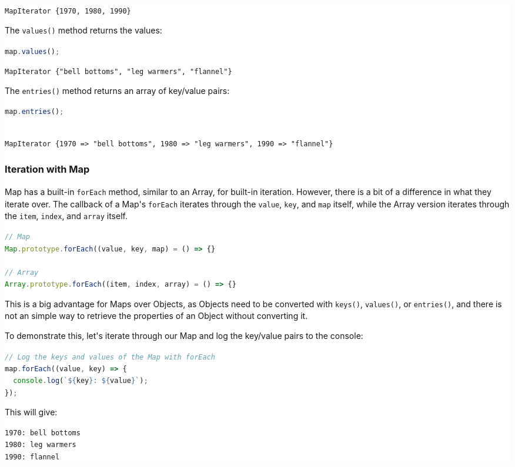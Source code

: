 ```terminal
MapIterator {1970, 1980, 1990}
```

The `values()` method returns the values:

```js
map.values();
```

```terminal
MapIterator {"bell bottoms", "leg warmers", "flannel"}
```

The `entries()` method returns an array of key/value pairs:

```js
map.entries();
```

```terminal

MapIterator {1970 => "bell bottoms", 1980 => "leg warmers", 1990 => "flannel"}
```

### Iteration with Map

Map has a built-in `forEach` method, similar to an Array, for built-in iteration. However, there is a bit of a difference in what they iterate over. The callback of a Map's `forEach` iterates through the `value`, `key`, and `map` itself, while the Array version iterates through the `item`, `index`, and `array` itself.

```js
// Map
Map.prototype.forEach((value, key, map) = () => {}

// Array
Array.prototype.forEach((item, index, array) = () => {}
```

This is a big advantage for Maps over Objects, as Objects need to be converted with `keys()`, `values()`, or `entries()`, and there is not an simple way to retrieve the properties of an Object without converting it.

To demonstrate this, let's iterate through our Map and log the key/value pairs to the console:

```js
// Log the keys and values of the Map with forEach
map.forEach((value, key) => {
  console.log(`${key}: ${value}`);
});
```

This will give:

```terminal
1970: bell bottoms
1980: leg warmers
1990: flannel
```
